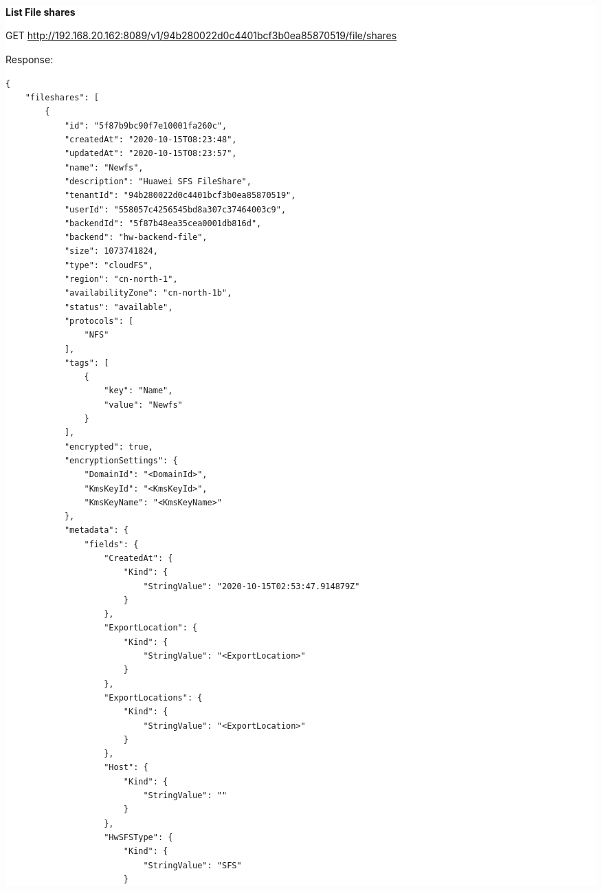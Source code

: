 **List File shares**

GET http://192.168.20.162:8089/v1/94b280022d0c4401bcf3b0ea85870519/file/shares

Response:

```
{
    "fileshares": [
        {
            "id": "5f87b9bc90f7e10001fa260c",
            "createdAt": "2020-10-15T08:23:48",
            "updatedAt": "2020-10-15T08:23:57",
            "name": "Newfs",
            "description": "Huawei SFS FileShare",
            "tenantId": "94b280022d0c4401bcf3b0ea85870519",
            "userId": "558057c4256545bd8a307c37464003c9",
            "backendId": "5f87b48ea35cea0001db816d",
            "backend": "hw-backend-file",
            "size": 1073741824,
            "type": "cloudFS",
            "region": "cn-north-1",
            "availabilityZone": "cn-north-1b",
            "status": "available",
            "protocols": [
                "NFS"
            ],
            "tags": [
                {
                    "key": "Name",
                    "value": "Newfs"
                }
            ],
            "encrypted": true,
            "encryptionSettings": {
                "DomainId": "<DomainId>",
                "KmsKeyId": "<KmsKeyId>",
                "KmsKeyName": "<KmsKeyName>"
            },
            "metadata": {
                "fields": {
                    "CreatedAt": {
                        "Kind": {
                            "StringValue": "2020-10-15T02:53:47.914879Z"
                        }
                    },
                    "ExportLocation": {
                        "Kind": {
                            "StringValue": "<ExportLocation>"
                        }
                    },
                    "ExportLocations": {
                        "Kind": {
                            "StringValue": "<ExportLocation>"
                        }
                    },
                    "Host": {
                        "Kind": {
                            "StringValue": ""
                        }
                    },
                    "HwSFSType": {
                        "Kind": {
                            "StringValue": "SFS"
                        }
```